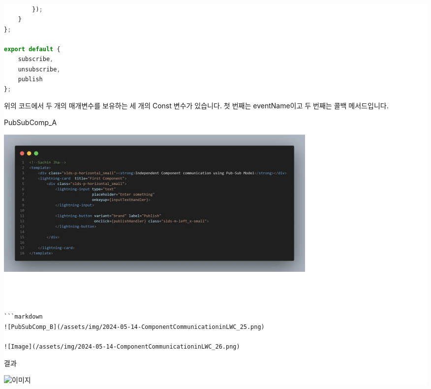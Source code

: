 ```js
        });
    }
};

export default {
    subscribe,
    unsubscribe,
    publish
};
```

위의 코드에서 두 개의 매개변수를 보유하는 세 개의 Const 변수가 있습니다. 첫 번째는 eventName이고 두 번째는 콜백 메서드입니다.

PubSubComp_A

![ComponentCommunicationinLWC_23](/assets/img/2024-05-14-ComponentCommunicationinLWC_23.png)
```



```markdown
![PubSubComp_B](/assets/img/2024-05-14-ComponentCommunicationinLWC_25.png)

![Image](/assets/img/2024-05-14-ComponentCommunicationinLWC_26.png)
```



결과

![이미지](https://miro.medium.com/v2/resize:fit:1400/1*50ZgsP84cx1CGezDS_iu6A.gif)
